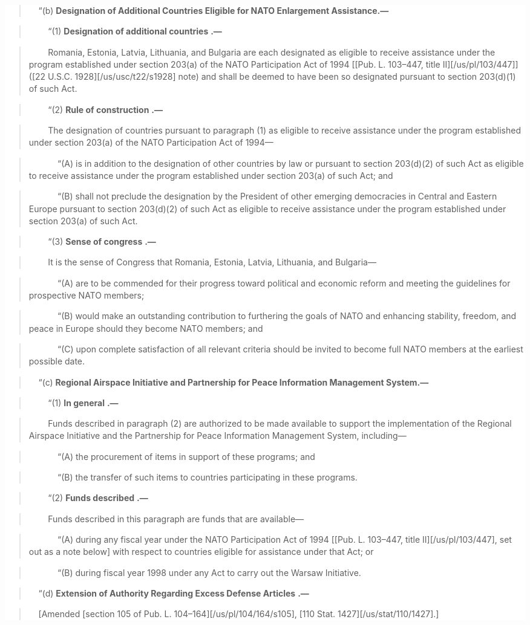 >     “(b) __Designation of Additional Countries Eligible for NATO Enlargement Assistance.—__ 

>         “(1)  __Designation of additional countries__  __.—__ 

>         Romania, Estonia, Latvia, Lithuania, and Bulgaria are each designated as eligible to receive assistance under the program established under section 203(a) of the NATO Participation Act of 1994 \[[Pub. L. 103–447, title II][/us/pl/103/447]\] ([22 U.S.C. 1928][/us/usc/t22/s1928] note) and shall be deemed to have been so designated pursuant to section 203(d)(1) of such Act.

>         “(2)  __Rule of construction__  __.—__ 

>         The designation of countries pursuant to paragraph (1) as eligible to receive assistance under the program established under section 203(a) of the NATO Participation Act of 1994—

>             “(A) is in addition to the designation of other countries by law or pursuant to section 203(d)(2) of such Act as eligible to receive assistance under the program established under section 203(a) of such Act; and

>             “(B) shall not preclude the designation by the President of other emerging democracies in Central and Eastern Europe pursuant to section 203(d)(2) of such Act as eligible to receive assistance under the program established under section 203(a) of such Act.

>         “(3)  __Sense of congress__  __.—__ 

>         It is the sense of Congress that Romania, Estonia, Latvia, Lithuania, and Bulgaria—

>             “(A) are to be commended for their progress toward political and economic reform and meeting the guidelines for prospective NATO members;

>             “(B) would make an outstanding contribution to furthering the goals of NATO and enhancing stability, freedom, and peace in Europe should they become NATO members; and

>             “(C) upon complete satisfaction of all relevant criteria should be invited to become full NATO members at the earliest possible date.

>     “(c) __Regional Airspace Initiative and Partnership for Peace Information Management System.—__ 

>         “(1)  __In general__  __.—__ 

>         Funds described in paragraph (2) are authorized to be made available to support the implementation of the Regional Airspace Initiative and the Partnership for Peace Information Management System, including—

>             “(A) the procurement of items in support of these programs; and

>             “(B) the transfer of such items to countries participating in these programs.

>         “(2)  __Funds described__  __.—__ 

>         Funds described in this paragraph are funds that are available—

>             “(A) during any fiscal year under the NATO Participation Act of 1994 \[[Pub. L. 103–447, title II][/us/pl/103/447], set out as a note below\] with respect to countries eligible for assistance under that Act; or

>             “(B) during fiscal year 1998 under any Act to carry out the Warsaw Initiative.

>     “(d)  __Extension of Authority Regarding Excess Defense Articles__  __.—__ 

>     \[Amended [section 105 of Pub. L. 104–164][/us/pl/104/164/s105], [110 Stat. 1427][/us/stat/110/1427].\]
